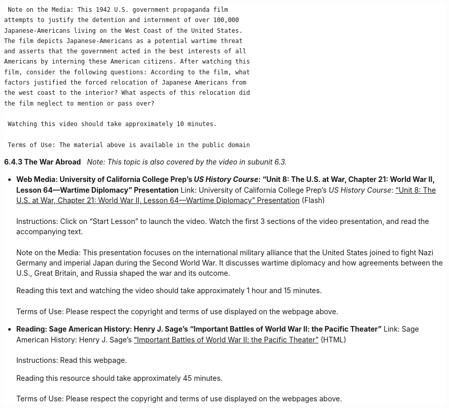      Note on the Media: This 1942 U.S. government propaganda film
    attempts to justify the detention and internment of over 100,000
    Japanese-Americans living on the West Coast of the United States.
    The film depicts Japanese-Americans as a potential wartime threat
    and asserts that the government acted in the best interests of all
    Americans by interning these American citizens. After watching this
    film, consider the following questions: According to the film, what
    factors justified the forced relocation of Japanese Americans from
    the west coast to the interior? What aspects of this relocation did
    the film neglect to mention or pass over?  
      
     Watching this video should take approximately 10 minutes.  
        
     Terms of Use: The material above is available in the public domain

**6.4.3 The War Abroad** <span id="6.4.3"></span> 
*Note: This topic is also covered by the video in subunit 6.3.*

-   **Web Media: University of California College Prep’s *US History
    Course*: “Unit 8: The U.S. at War, Chapter 21: World War II, Lesson
    64—Wartime Diplomacy” Presentation**
    Link: University of California College Prep’s *US History Course*:
    [“Unit 8: The U.S. at War, Chapter 21: World War II, Lesson
    64—Wartime Diplomacy”
    Presentation](http://uccpbank.k12hsn.org/courses/USHistoryII/course%20files/multimedia/lesson64/lessonp_uccp_nonap.html)
    (Flash)  
        
     Instructions: Click on “Start Lesson” to launch the video. Watch
    the first 3 sections of the video presentation, and read the
    accompanying text.   
        
     Note on the Media: This presentation focuses on the international
    military alliance that the United States joined to fight Nazi
    Germany and imperial Japan during the Second World War. It discusses
    wartime diplomacy and how agreements between the U.S., Great
    Britain, and Russia shaped the war and its outcome.  
      
     Reading this text and watching the video should take approximately
    1 hour and 15 minutes.  
        
     Terms of Use: Please respect the copyright and terms of use
    displayed on the webpage above.

-   **Reading: Sage American History: Henry J. Sage’s “Important Battles
    of World War II: the Pacific Theater”**
    Link: Sage American History: Henry J. Sage’s [“Important Battles of
    World War II: the Pacific
    Theater”](http://www.sageamericanhistory.net/worldwar2/topics/ww2part4pacific.html) (HTML)  
        
     Instructions: Read this webpage.  
      
     Reading this resource should take approximately 45 minutes.  
        
     Terms of Use: Please respect the copyright and terms of use
    displayed on the webpages above.
